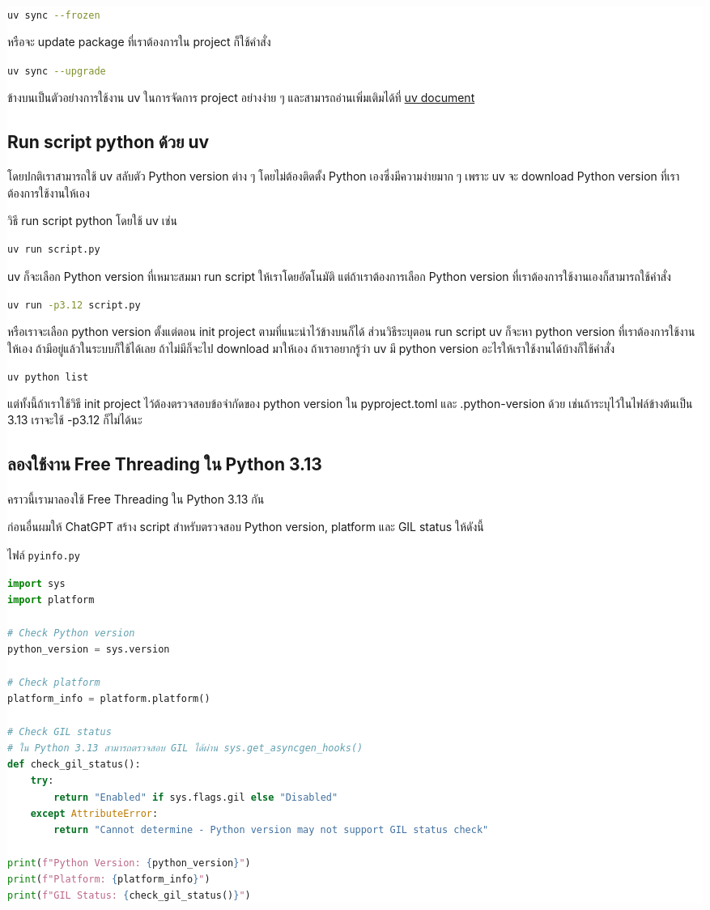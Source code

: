 ```bash
uv sync --frozen
```

หรือจะ update package ที่เราต้องการใน project ก็ใช้คำสั่ง

```bash
uv sync --upgrade
```

ข้างบนเป็นตัวอย่างการใช้งาน uv ในการจัดการ project อย่างง่าย ๆ และสามารถอ่านเพิ่มเติมได้ที่ [uv document](https://docs.astral.sh/uv/)

## Run script python ด้วย uv

โดยปกติเราสามารถใช้ uv สลับตัว Python version ต่าง ๆ โดยไม่ต้องติดตั้ง Python เองซึ่งมีความง่ายมาก ๆ เพราะ uv จะ download Python version ที่เราต้องการใช้งานให้เอง 

วิธี run script python โดยใช้ uv เช่น

```bash
uv run script.py
```

uv ก็จะเลือก Python version ที่เหมาะสมมา run script ให้เราโดยอัตโนมัติ แต่ถ้าเราต้องการเลือก Python version ที่เราต้องการใช้งานเองก็สามารถใช้คำสั่ง

```bash
uv run -p3.12 script.py
```

หรือเราจะเลือก python version ตั้งแต่ตอน init project ตามที่แนะนำไว้ข้างบนก็ได้ ส่วนวิธีระบุตอน run script uv ก็จะหา python version ที่เราต้องการใช้งานให้เอง ถ้ามีอยู่แล้วในระบบก็ใช้ได้เลย ถ้าไม่มีก็จะไป download มาให้เอง ถ้าเราอยากรู้ว่า uv มี python version อะไรให้เราใช้งานได้บ้างก็ใช้คำสั่ง

```bash
uv python list
```

แต่ทั้งนี้ถ้าเราใช้วิธี init project ไว้ต้องตรวจสอบข้อจำกัดของ python version ใน pyproject.toml และ .python-version ด้วย เช่นถ้าระบุไว้ในไฟล์ข้างต้นเป็น 3.13 เราจะใช้ -p3.12 ก็ไม่ได้นะ

## ลองใช้งาน Free Threading ใน Python 3.13

คราวนี้เรามาลองใช้ Free Threading ใน Python 3.13 กัน

ก่อนอื่นผมให้ ChatGPT สร้าง script สำหรับตรวจสอบ Python version, platform และ GIL status ให้ดังนี้

ไฟล์ `pyinfo.py`

```python
import sys
import platform

# Check Python version
python_version = sys.version

# Check platform
platform_info = platform.platform()

# Check GIL status
# ใน Python 3.13 สามารถตรวจสอบ GIL ได้ผ่าน sys.get_asyncgen_hooks()
def check_gil_status():
    try:
        return "Enabled" if sys.flags.gil else "Disabled"
    except AttributeError:
        return "Cannot determine - Python version may not support GIL status check"

print(f"Python Version: {python_version}")
print(f"Platform: {platform_info}")
print(f"GIL Status: {check_gil_status()}")
```